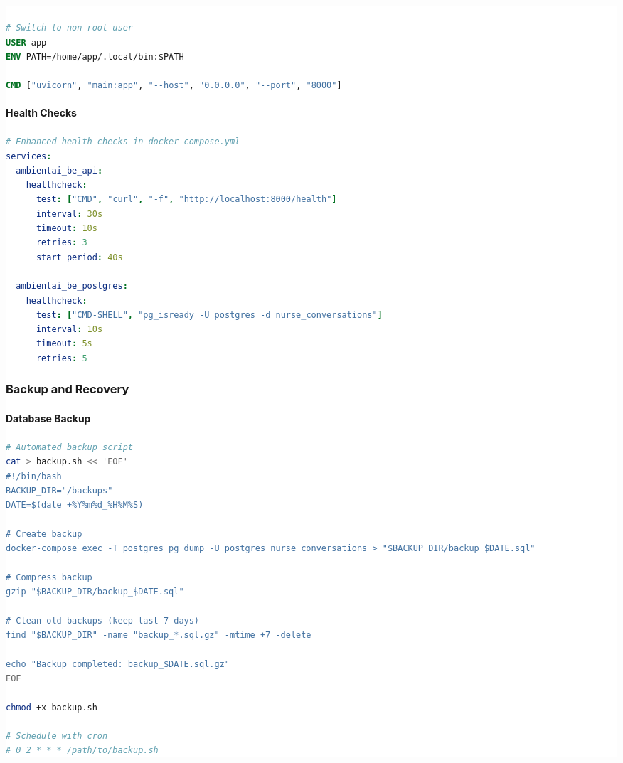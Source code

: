 ```dockerfile

# Switch to non-root user
USER app
ENV PATH=/home/app/.local/bin:$PATH

CMD ["uvicorn", "main:app", "--host", "0.0.0.0", "--port", "8000"]
```

#### Health Checks
```yaml
# Enhanced health checks in docker-compose.yml
services:
  ambientai_be_api:
    healthcheck:
      test: ["CMD", "curl", "-f", "http://localhost:8000/health"]
      interval: 30s
      timeout: 10s
      retries: 3
      start_period: 40s

  ambientai_be_postgres:
    healthcheck:
      test: ["CMD-SHELL", "pg_isready -U postgres -d nurse_conversations"]
      interval: 10s
      timeout: 5s
      retries: 5
```

### Backup and Recovery

#### Database Backup
```bash
# Automated backup script
cat > backup.sh << 'EOF'
#!/bin/bash
BACKUP_DIR="/backups"
DATE=$(date +%Y%m%d_%H%M%S)

# Create backup
docker-compose exec -T postgres pg_dump -U postgres nurse_conversations > "$BACKUP_DIR/backup_$DATE.sql"

# Compress backup
gzip "$BACKUP_DIR/backup_$DATE.sql"

# Clean old backups (keep last 7 days)
find "$BACKUP_DIR" -name "backup_*.sql.gz" -mtime +7 -delete

echo "Backup completed: backup_$DATE.sql.gz"
EOF

chmod +x backup.sh

# Schedule with cron
# 0 2 * * * /path/to/backup.sh
```
